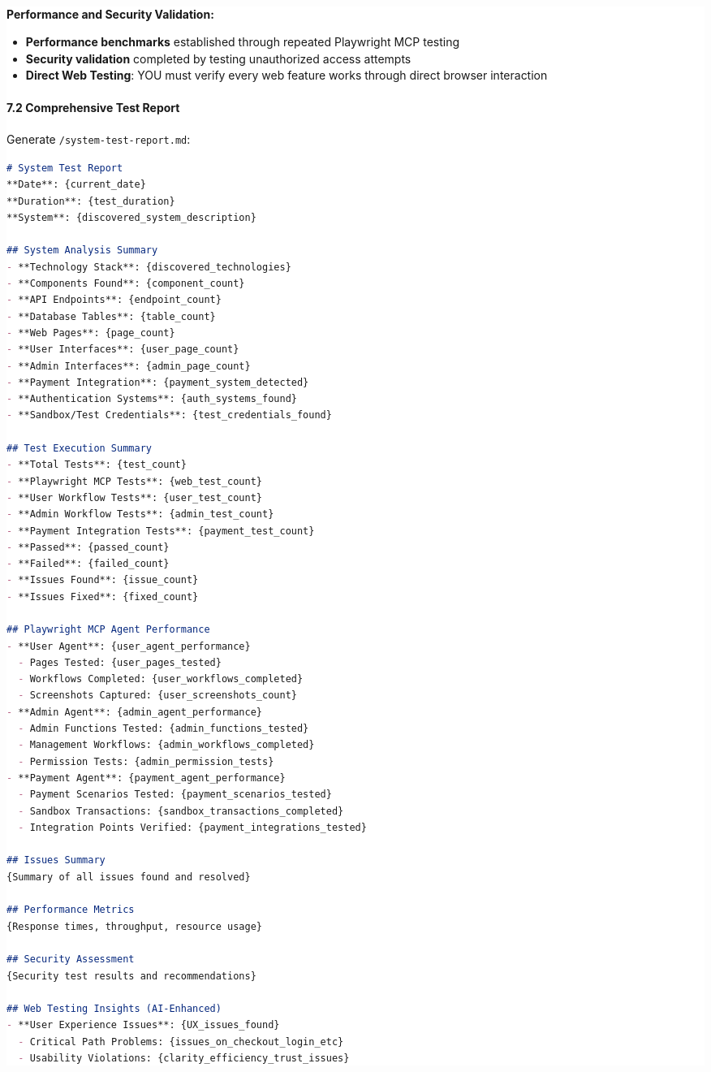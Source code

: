 **Performance and Security Validation:**
- **Performance benchmarks** established through repeated Playwright MCP testing
- **Security validation** completed by testing unauthorized access attempts
- **Direct Web Testing**: YOU must verify every web feature works through direct browser interaction

#### 7.2 Comprehensive Test Report
Generate `/system-test-report.md`:
```markdown
# System Test Report
**Date**: {current_date}
**Duration**: {test_duration}
**System**: {discovered_system_description}

## System Analysis Summary
- **Technology Stack**: {discovered_technologies}
- **Components Found**: {component_count}
- **API Endpoints**: {endpoint_count}
- **Database Tables**: {table_count}
- **Web Pages**: {page_count}
- **User Interfaces**: {user_page_count}
- **Admin Interfaces**: {admin_page_count}
- **Payment Integration**: {payment_system_detected}
- **Authentication Systems**: {auth_systems_found}
- **Sandbox/Test Credentials**: {test_credentials_found}

## Test Execution Summary
- **Total Tests**: {test_count}
- **Playwright MCP Tests**: {web_test_count}
- **User Workflow Tests**: {user_test_count}
- **Admin Workflow Tests**: {admin_test_count}
- **Payment Integration Tests**: {payment_test_count}
- **Passed**: {passed_count}
- **Failed**: {failed_count}
- **Issues Found**: {issue_count}
- **Issues Fixed**: {fixed_count}

## Playwright MCP Agent Performance
- **User Agent**: {user_agent_performance}
  - Pages Tested: {user_pages_tested}
  - Workflows Completed: {user_workflows_completed}
  - Screenshots Captured: {user_screenshots_count}
- **Admin Agent**: {admin_agent_performance}
  - Admin Functions Tested: {admin_functions_tested}
  - Management Workflows: {admin_workflows_completed}
  - Permission Tests: {admin_permission_tests}
- **Payment Agent**: {payment_agent_performance}
  - Payment Scenarios Tested: {payment_scenarios_tested}
  - Sandbox Transactions: {sandbox_transactions_completed}
  - Integration Points Verified: {payment_integrations_tested}

## Issues Summary
{Summary of all issues found and resolved}

## Performance Metrics
{Response times, throughput, resource usage}

## Security Assessment
{Security test results and recommendations}

## Web Testing Insights (AI-Enhanced)
- **User Experience Issues**: {UX_issues_found}
  - Critical Path Problems: {issues_on_checkout_login_etc}
  - Usability Violations: {clarity_efficiency_trust_issues}
```